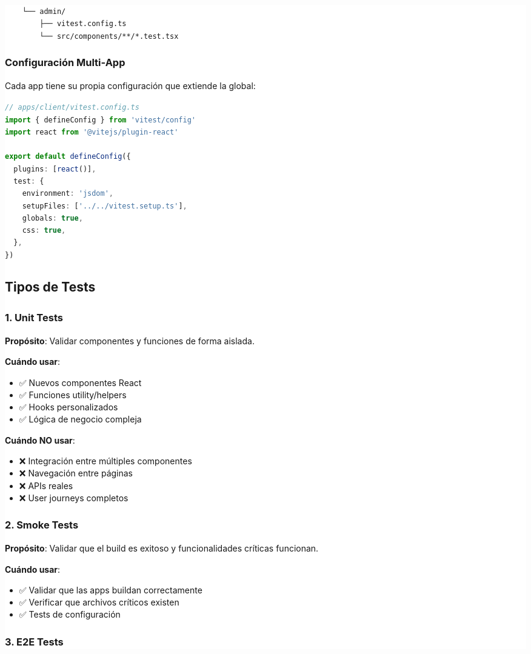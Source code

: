 ```
    └── admin/
        ├── vitest.config.ts
        └── src/components/**/*.test.tsx
```

### Configuración Multi-App

Cada app tiene su propia configuración que extiende la global:

```typescript
// apps/client/vitest.config.ts
import { defineConfig } from 'vitest/config'
import react from '@vitejs/plugin-react'

export default defineConfig({
  plugins: [react()],
  test: {
    environment: 'jsdom',
    setupFiles: ['../../vitest.setup.ts'],
    globals: true,
    css: true,
  },
})
```

## Tipos de Tests

### 1. Unit Tests

**Propósito**: Validar componentes y funciones de forma aislada.

**Cuándo usar**:
- ✅ Nuevos componentes React
- ✅ Funciones utility/helpers
- ✅ Hooks personalizados
- ✅ Lógica de negocio compleja

**Cuándo NO usar**:
- ❌ Integración entre múltiples componentes
- ❌ Navegación entre páginas
- ❌ APIs reales
- ❌ User journeys completos

### 2. Smoke Tests

**Propósito**: Validar que el build es exitoso y funcionalidades críticas funcionan.

**Cuándo usar**:
- ✅ Validar que las apps buildan correctamente
- ✅ Verificar que archivos críticos existen
- ✅ Tests de configuración

### 3. E2E Tests
